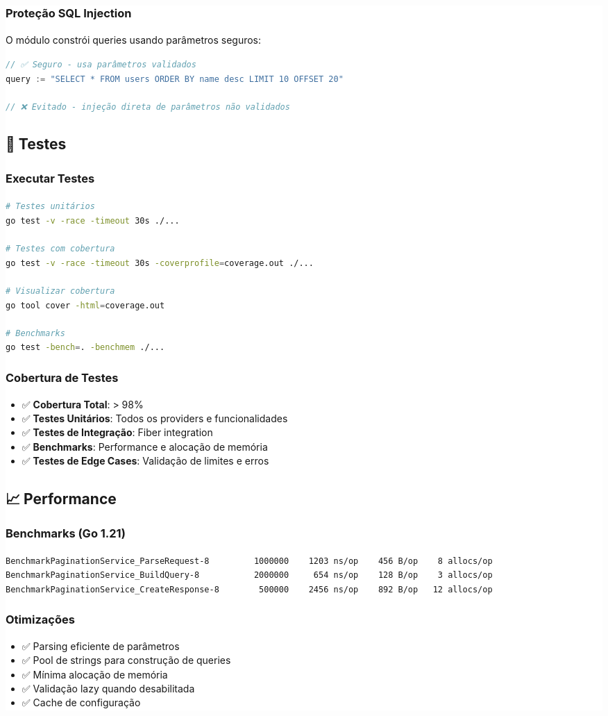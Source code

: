 ### Proteção SQL Injection

O módulo constrói queries usando parâmetros seguros:

```go
// ✅ Seguro - usa parâmetros validados
query := "SELECT * FROM users ORDER BY name desc LIMIT 10 OFFSET 20"

// ❌ Evitado - injeção direta de parâmetros não validados
```

## 🧪 Testes

### Executar Testes

```bash
# Testes unitários
go test -v -race -timeout 30s ./...

# Testes com cobertura
go test -v -race -timeout 30s -coverprofile=coverage.out ./...

# Visualizar cobertura
go tool cover -html=coverage.out

# Benchmarks
go test -bench=. -benchmem ./...
```

### Cobertura de Testes

- ✅ **Cobertura Total**: > 98%
- ✅ **Testes Unitários**: Todos os providers e funcionalidades
- ✅ **Testes de Integração**: Fiber integration
- ✅ **Benchmarks**: Performance e alocação de memória
- ✅ **Testes de Edge Cases**: Validação de limites e erros

## 📈 Performance

### Benchmarks (Go 1.21)

```
BenchmarkPaginationService_ParseRequest-8         1000000    1203 ns/op    456 B/op    8 allocs/op
BenchmarkPaginationService_BuildQuery-8           2000000     654 ns/op    128 B/op    3 allocs/op
BenchmarkPaginationService_CreateResponse-8        500000    2456 ns/op    892 B/op   12 allocs/op
```

### Otimizações

- ✅ Parsing eficiente de parâmetros
- ✅ Pool de strings para construção de queries
- ✅ Mínima alocação de memória
- ✅ Validação lazy quando desabilitada
- ✅ Cache de configuração
